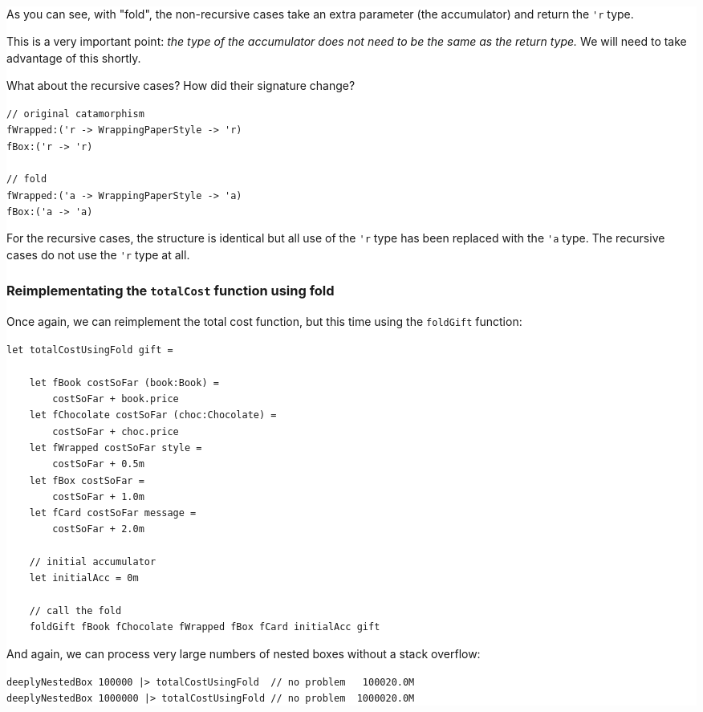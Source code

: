 As you can see, with "fold", the non-recursive cases take an extra parameter (the accumulator) and return the `'r` type.

This is a very important point: *the type of the accumulator does not need to be the same as the return type.*
We will need to take advantage of this shortly.

What about the recursive cases? How did their signature change?

```
// original catamorphism
fWrapped:('r -> WrappingPaperStyle -> 'r) 
fBox:('r -> 'r) 

// fold
fWrapped:('a -> WrappingPaperStyle -> 'a)
fBox:('a -> 'a)
```

For the recursive cases, the structure is identical but all use of the `'r` type has been replaced with the `'a` type.
The recursive cases do not use the `'r` type at all.
  
### Reimplementating the `totalCost` function using fold

Once again, we can reimplement the total cost function, but this time using the `foldGift` function:

```
let totalCostUsingFold gift =  

    let fBook costSoFar (book:Book) = 
        costSoFar + book.price
    let fChocolate costSoFar (choc:Chocolate) = 
        costSoFar + choc.price
    let fWrapped costSoFar style = 
        costSoFar + 0.5m
    let fBox costSoFar = 
        costSoFar + 1.0m
    let fCard costSoFar message = 
        costSoFar + 2.0m

    // initial accumulator
    let initialAcc = 0m

    // call the fold
    foldGift fBook fChocolate fWrapped fBox fCard initialAcc gift 
```

And again, we can process very large numbers of nested boxes without a stack overflow:

```
deeplyNestedBox 100000 |> totalCostUsingFold  // no problem   100020.0M
deeplyNestedBox 1000000 |> totalCostUsingFold // no problem  1000020.0M
```
